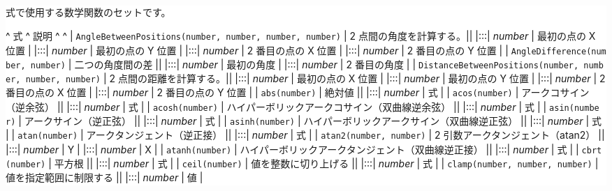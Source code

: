 式で使用する数学関数のセットです。 

^ 式 ^ 説明 ^  ^
| `AngleBetweenPositions(number, number, number, number)` | 2 点間の角度を計算する。||
|:::| _number_ | 最初の点の X 位置 |
|:::| _number_ | 最初の点の Y 位置 |
|:::| _number_ | 2 番目の点の X 位置 |
|:::| _number_ | 2 番目の点の Y 位置 |
| `AngleDifference(number, number)` | 二つの角度間の差 ||
|:::| _number_ | 最初の角度 |
|:::| _number_ | 2 番目の角度 |
| `DistanceBetweenPositions(number, number, number, number)` | 2 点間の距離を計算する。||
|:::| _number_ | 最初の点の X 位置 |
|:::| _number_ | 最初の点の Y 位置 |
|:::| _number_ | 2 番目の点の X 位置 |
|:::| _number_ | 2 番目の点の Y 位置 |
| `abs(number)` | 絶対値 ||
|:::| _number_ | 式 |
| `acos(number)` | アークコサイン（逆余弦） ||
|:::| _number_ | 式 |
| `acosh(number)` | ハイパーボリックアークコサイン（双曲線逆余弦） ||
|:::| _number_ | 式 |
| `asin(number)` | アークサイン（逆正弦） ||
|:::| _number_ | 式 |
| `asinh(number)` | ハイパーボリックアークサイン（双曲線逆正弦） ||
|:::| _number_ | 式 |
| `atan(number)` | アークタンジェント（逆正接） ||
|:::| _number_ | 式 |
| `atan2(number, number)` | 2 引数アークタンジェント（atan2） ||
|:::| _number_ | Y |
|:::| _number_ | X |
| `atanh(number)` | ハイパーボリックアークタンジェント（双曲線逆正接） ||
|:::| _number_ | 式 |
| `cbrt(number)` | 平方根 ||
|:::| _number_ | 式 |
| `ceil(number)` | 値を整数に切り上げる ||
|:::| _number_ | 式 |
| `clamp(number, number, number)` | 値を指定範囲に制限する ||
|:::| _number_ | 値 |